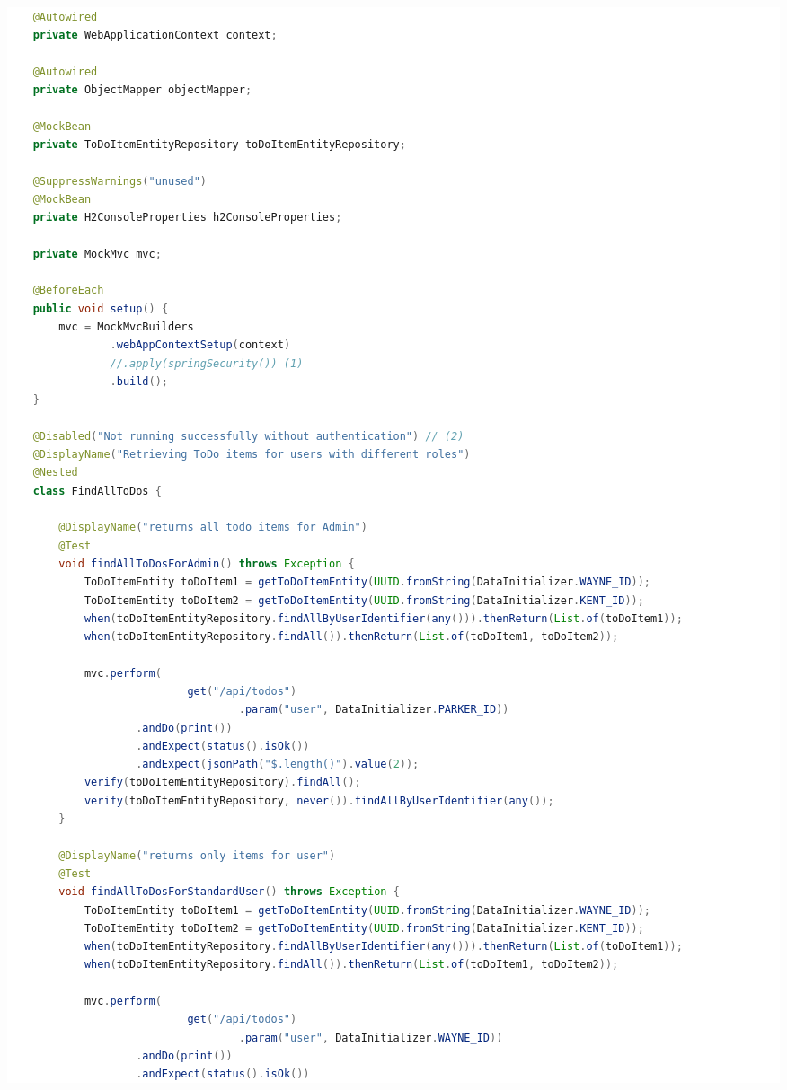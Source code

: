 ```java
    @Autowired
    private WebApplicationContext context;

    @Autowired
    private ObjectMapper objectMapper;

    @MockBean
    private ToDoItemEntityRepository toDoItemEntityRepository;

    @SuppressWarnings("unused")
    @MockBean
    private H2ConsoleProperties h2ConsoleProperties;

    private MockMvc mvc;

    @BeforeEach
    public void setup() {
        mvc = MockMvcBuilders
                .webAppContextSetup(context)
                //.apply(springSecurity()) (1)
                .build();
    }

    @Disabled("Not running successfully without authentication") // (2)
    @DisplayName("Retrieving ToDo items for users with different roles")
    @Nested
    class FindAllToDos {

        @DisplayName("returns all todo items for Admin")
        @Test
        void findAllToDosForAdmin() throws Exception {
            ToDoItemEntity toDoItem1 = getToDoItemEntity(UUID.fromString(DataInitializer.WAYNE_ID));
            ToDoItemEntity toDoItem2 = getToDoItemEntity(UUID.fromString(DataInitializer.KENT_ID));
            when(toDoItemEntityRepository.findAllByUserIdentifier(any())).thenReturn(List.of(toDoItem1));
            when(toDoItemEntityRepository.findAll()).thenReturn(List.of(toDoItem1, toDoItem2));

            mvc.perform(
                            get("/api/todos")
                                    .param("user", DataInitializer.PARKER_ID))
                    .andDo(print())
                    .andExpect(status().isOk())
                    .andExpect(jsonPath("$.length()").value(2));
            verify(toDoItemEntityRepository).findAll();
            verify(toDoItemEntityRepository, never()).findAllByUserIdentifier(any());
        }

        @DisplayName("returns only items for user")
        @Test
        void findAllToDosForStandardUser() throws Exception {
            ToDoItemEntity toDoItem1 = getToDoItemEntity(UUID.fromString(DataInitializer.WAYNE_ID));
            ToDoItemEntity toDoItem2 = getToDoItemEntity(UUID.fromString(DataInitializer.KENT_ID));
            when(toDoItemEntityRepository.findAllByUserIdentifier(any())).thenReturn(List.of(toDoItem1));
            when(toDoItemEntityRepository.findAll()).thenReturn(List.of(toDoItem1, toDoItem2));

            mvc.perform(
                            get("/api/todos")
                                    .param("user", DataInitializer.WAYNE_ID))
                    .andDo(print())
                    .andExpect(status().isOk())
```
